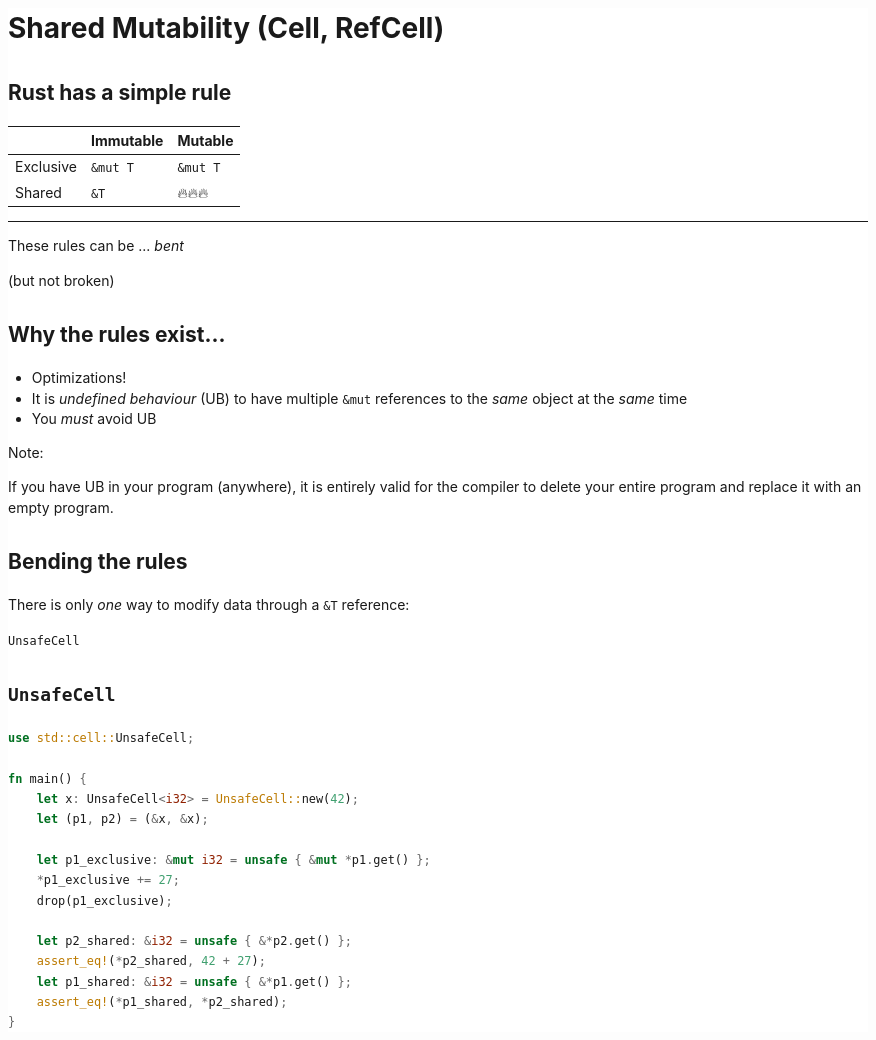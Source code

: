 # Shared Mutability (Cell, RefCell)

## Rust has a simple rule

|           | Immutable | Mutable  |
| --------- | --------- | -------- |
| Exclusive | `&mut T`  | `&mut T` |
| Shared    | `&T`      | 🔥🔥🔥      |

---

These rules can be ... *bent*

(but not broken)


## Why the rules exist...

* Optimizations!
* It is *undefined behaviour* (UB) to have multiple `&mut` references to the *same* object at the *same* time
* You *must* avoid UB

Note:

If you have UB in your program (anywhere), it is entirely valid for the compiler to delete your entire program and replace it with an empty program.

## Bending the rules

There is only *one* way to modify data through a `&T` reference:

`UnsafeCell`

## `UnsafeCell`

```rust []
use std::cell::UnsafeCell;

fn main() {
    let x: UnsafeCell<i32> = UnsafeCell::new(42);
    let (p1, p2) = (&x, &x);

    let p1_exclusive: &mut i32 = unsafe { &mut *p1.get() };
    *p1_exclusive += 27;
    drop(p1_exclusive);

    let p2_shared: &i32 = unsafe { &*p2.get() };
    assert_eq!(*p2_shared, 42 + 27);
    let p1_shared: &i32 = unsafe { &*p1.get() };
    assert_eq!(*p1_shared, *p2_shared);
}
```
